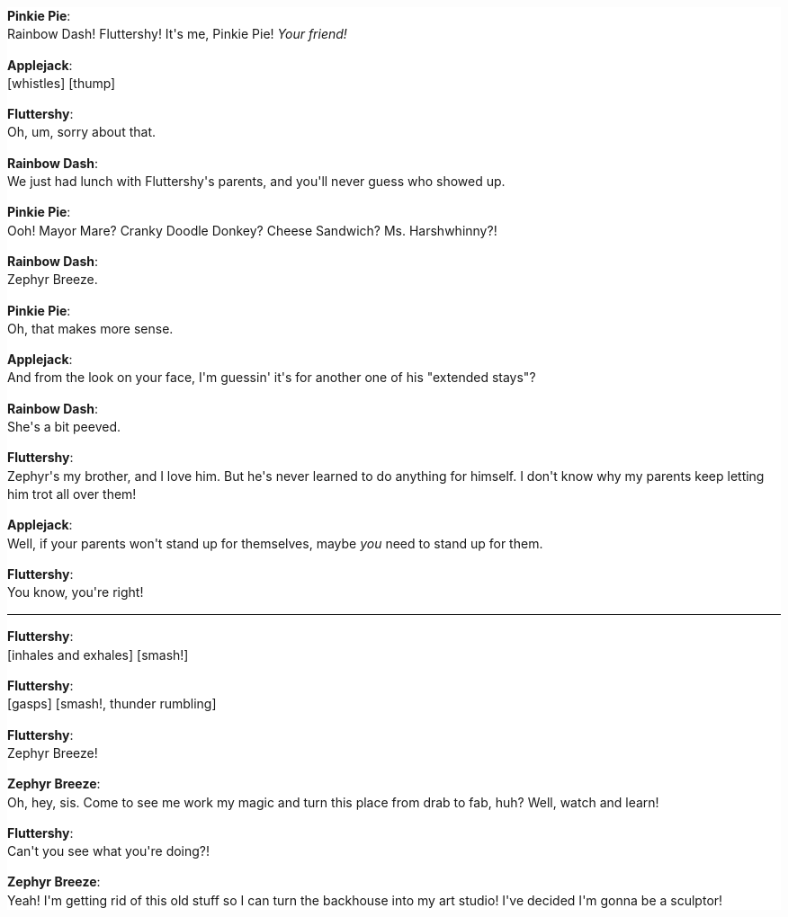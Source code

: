 **Pinkie Pie**:  
Rainbow Dash! Fluttershy! It's me, Pinkie Pie! *Your friend!*

**Applejack**:  
[whistles]
[thump]

**Fluttershy**:  
Oh, um, sorry about that.

**Rainbow Dash**:  
We just had lunch with Fluttershy's parents, and you'll never guess who showed up.

**Pinkie Pie**:  
Ooh! Mayor Mare? Cranky Doodle Donkey? Cheese Sandwich? Ms. Harshwhinny?!

**Rainbow Dash**:  
Zephyr Breeze.

**Pinkie Pie**:  
Oh, that makes more sense.

**Applejack**:  
And from the look on your face, I'm guessin' it's for another one of his "extended stays"?

**Rainbow Dash**:  
She's a bit peeved.

**Fluttershy**:  
Zephyr's my brother, and I love him. But he's never learned to do anything for himself. I don't know why my parents keep letting him trot all over them!

**Applejack**:  
Well, if your parents won't stand up for themselves, maybe *you* need to stand up for them.

**Fluttershy**:  
You know, you're right!

***

**Fluttershy**:  
[inhales and exhales]
[smash!]

**Fluttershy**:  
[gasps]
[smash!, thunder rumbling]

**Fluttershy**:  
Zephyr Breeze!

**Zephyr Breeze**:  
Oh, hey, sis. Come to see me work my magic and turn this place from drab to fab, huh? Well, watch and learn!

**Fluttershy**:  
Can't you see what you're doing?!

**Zephyr Breeze**:  
Yeah! I'm getting rid of this old stuff so I can turn the backhouse into my art studio! I've decided I'm gonna be a sculptor!
